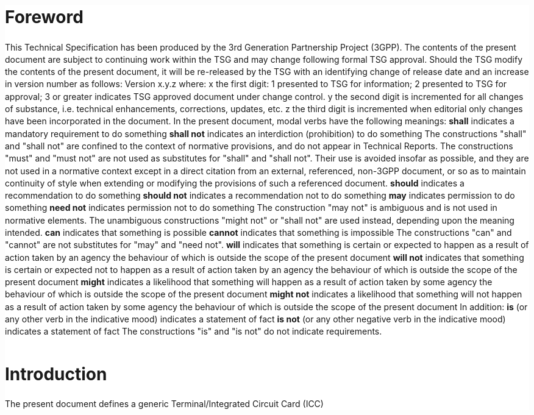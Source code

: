 # Foreword
This Technical Specification has been produced by the 3rd Generation
Partnership Project (3GPP).
The contents of the present document are subject to continuing work within the
TSG and may change following formal TSG approval. Should the TSG modify the
contents of the present document, it will be re-released by the TSG with an
identifying change of release date and an increase in version number as
follows:
Version x.y.z
where:
x the first digit:
1 presented to TSG for information;
2 presented to TSG for approval;
3 or greater indicates TSG approved document under change control.
y the second digit is incremented for all changes of substance, i.e. technical
enhancements, corrections, updates, etc.
z the third digit is incremented when editorial only changes have been
incorporated in the document.
In the present document, modal verbs have the following meanings:
**shall** indicates a mandatory requirement to do something
**shall not** indicates an interdiction (prohibition) to do something
The constructions \"shall\" and \"shall not\" are confined to the context of
normative provisions, and do not appear in Technical Reports.
The constructions \"must\" and \"must not\" are not used as substitutes for
\"shall\" and \"shall not\". Their use is avoided insofar as possible, and
they are not used in a normative context except in a direct citation from an
external, referenced, non-3GPP document, or so as to maintain continuity of
style when extending or modifying the provisions of such a referenced
document.
**should** indicates a recommendation to do something
**should not** indicates a recommendation not to do something
**may** indicates permission to do something
**need not** indicates permission not to do something
The construction \"may not\" is ambiguous and is not used in normative
elements. The unambiguous constructions \"might not\" or \"shall not\" are
used instead, depending upon the meaning intended.
**can** indicates that something is possible
**cannot** indicates that something is impossible
The constructions \"can\" and \"cannot\" are not substitutes for \"may\" and
\"need not\".
**will** indicates that something is certain or expected to happen as a result
of action taken by an agency the behaviour of which is outside the scope of
the present document
**will not** indicates that something is certain or expected not to happen as
a result of action taken by an agency the behaviour of which is outside the
scope of the present document
**might** indicates a likelihood that something will happen as a result of
action taken by some agency the behaviour of which is outside the scope of the
present document
**might not** indicates a likelihood that something will not happen as a
result of action taken by some agency the behaviour of which is outside the
scope of the present document
In addition:
**is** (or any other verb in the indicative mood) indicates a statement of
fact
**is not** (or any other negative verb in the indicative mood) indicates a
statement of fact
The constructions \"is\" and \"is not\" do not indicate requirements.
# Introduction
The present document defines a generic Terminal/Integrated Circuit Card (ICC)
